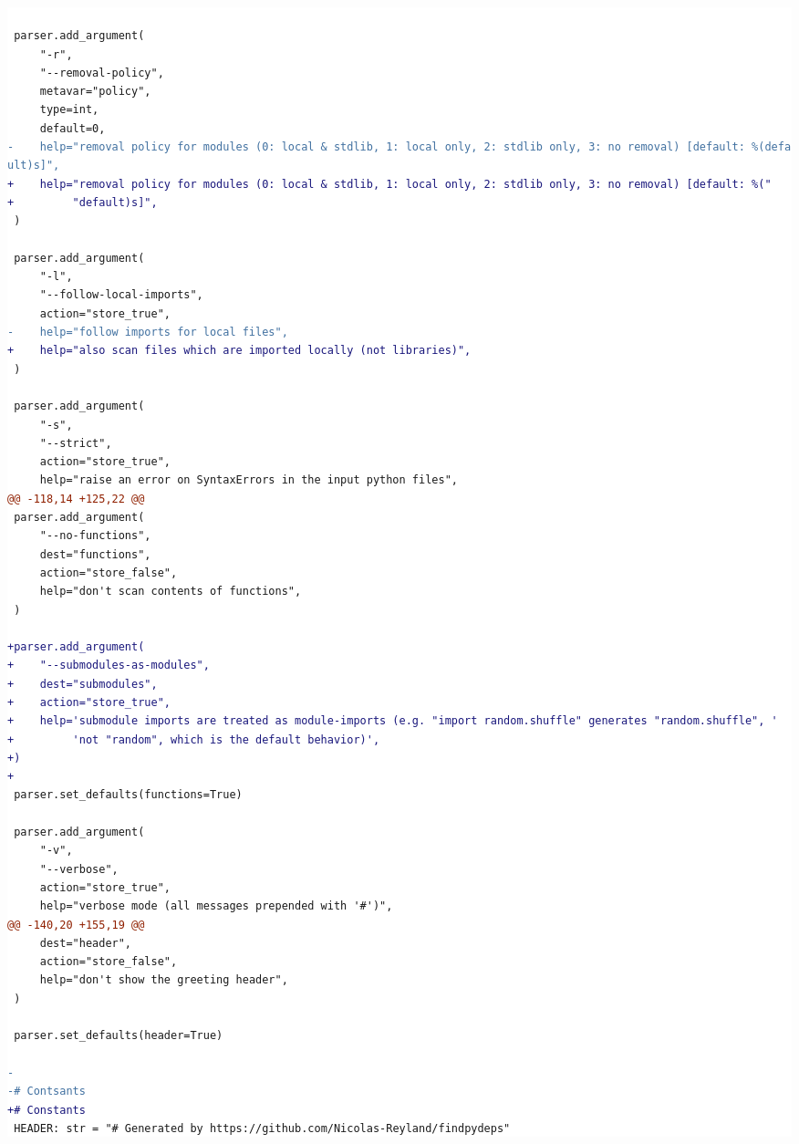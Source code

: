 ```diff
 
 parser.add_argument(
     "-r",
     "--removal-policy",
     metavar="policy",
     type=int,
     default=0,
-    help="removal policy for modules (0: local & stdlib, 1: local only, 2: stdlib only, 3: no removal) [default: %(default)s]",
+    help="removal policy for modules (0: local & stdlib, 1: local only, 2: stdlib only, 3: no removal) [default: %("
+         "default)s]",
 )
 
 parser.add_argument(
     "-l",
     "--follow-local-imports",
     action="store_true",
-    help="follow imports for local files",
+    help="also scan files which are imported locally (not libraries)",
 )
 
 parser.add_argument(
     "-s",
     "--strict",
     action="store_true",
     help="raise an error on SyntaxErrors in the input python files",
@@ -118,14 +125,22 @@
 parser.add_argument(
     "--no-functions",
     dest="functions",
     action="store_false",
     help="don't scan contents of functions",
 )
 
+parser.add_argument(
+    "--submodules-as-modules",
+    dest="submodules",
+    action="store_true",
+    help='submodule imports are treated as module-imports (e.g. "import random.shuffle" generates "random.shuffle", '
+         'not "random", which is the default behavior)',
+)
+
 parser.set_defaults(functions=True)
 
 parser.add_argument(
     "-v",
     "--verbose",
     action="store_true",
     help="verbose mode (all messages prepended with '#')",
@@ -140,20 +155,19 @@
     dest="header",
     action="store_false",
     help="don't show the greeting header",
 )
 
 parser.set_defaults(header=True)
 
-
-# Contsants
+# Constants
 HEADER: str = "# Generated by https://github.com/Nicolas-Reyland/findpydeps"
```